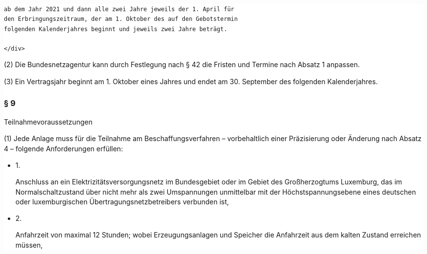     ab dem Jahr 2021 und dann alle zwei Jahre jeweils der 1. April für
    den Erbringungszeitraum, der am 1. Oktober des auf den Gebotstermin
    folgenden Kalenderjahres beginnt und jeweils zwei Jahre beträgt.
    
    </div>

</div>

<div class="jurAbsatz">

(2) Die Bundesnetzagentur kann durch Festlegung nach § 42 die Fristen
und Termine nach Absatz 1 anpassen.

</div>

<div class="jurAbsatz">

(3) Ein Vertragsjahr beginnt am 1. Oktober eines Jahres und endet am 30.
September des folgenden Kalenderjahres.

</div>

</div>

</div>

</div>

<span id="BJNR005800019BJNE001103377.html"></span>

### § 9  
Teilnahmevoraussetzungen

<div>

<div class="jnhtml">

<div>

<div class="jurAbsatz">

(1) Jede Anlage muss für die Teilnahme am Beschaffungsverfahren –
vorbehaltlich einer Präzisierung oder Änderung nach Absatz 4 – folgende
Anforderungen erfüllen:

  - 1\.
    
    <div>
    
    Anschluss an ein Elektrizitätsversorgungsnetz im Bundesgebiet oder
    im Gebiet des Großherzogtums Luxemburg, das im Normalschaltzustand
    über nicht mehr als zwei Umspannungen unmittelbar mit der
    Höchstspannungsebene eines deutschen oder luxemburgischen
    Übertragungsnetzbetreibers verbunden ist,
    
    </div>

  - 2\.
    
    <div>
    
    Anfahrzeit von maximal 12 Stunden; wobei Erzeugungsanlagen und
    Speicher die Anfahrzeit aus dem kalten Zustand erreichen müssen,
    